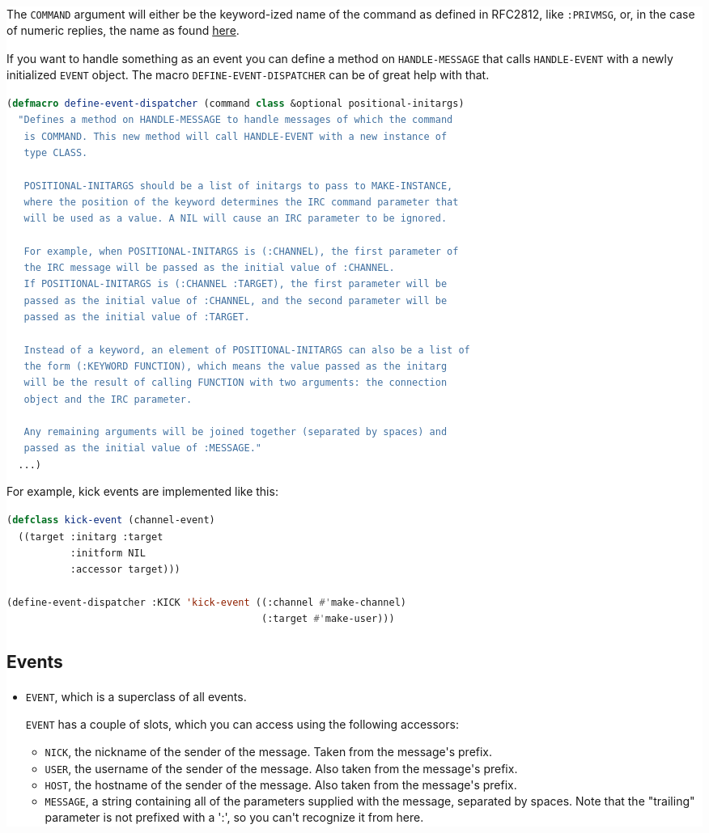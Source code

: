 The `COMMAND` argument will either be the keyword-ized name of the command as defined in RFC2812, like `:PRIVMSG`, or, in the case of numeric replies, the name as found [here](https://www.alien.net.au/irc/irc2numerics.html).

If you want to handle something as an event you can define a method on `HANDLE-MESSAGE` that calls `HANDLE-EVENT` with a newly initialized `EVENT` object. The macro `DEFINE-EVENT-DISPATCHER` can be of great help with that.

```lisp
(defmacro define-event-dispatcher (command class &optional positional-initargs)
  "Defines a method on HANDLE-MESSAGE to handle messages of which the command
   is COMMAND. This new method will call HANDLE-EVENT with a new instance of
   type CLASS.

   POSITIONAL-INITARGS should be a list of initargs to pass to MAKE-INSTANCE,
   where the position of the keyword determines the IRC command parameter that
   will be used as a value. A NIL will cause an IRC parameter to be ignored.

   For example, when POSITIONAL-INITARGS is (:CHANNEL), the first parameter of
   the IRC message will be passed as the initial value of :CHANNEL.
   If POSITIONAL-INITARGS is (:CHANNEL :TARGET), the first parameter will be
   passed as the initial value of :CHANNEL, and the second parameter will be
   passed as the initial value of :TARGET.

   Instead of a keyword, an element of POSITIONAL-INITARGS can also be a list of
   the form (:KEYWORD FUNCTION), which means the value passed as the initarg
   will be the result of calling FUNCTION with two arguments: the connection
   object and the IRC parameter.

   Any remaining arguments will be joined together (separated by spaces) and
   passed as the initial value of :MESSAGE."
  ...)
```

For example, kick events are implemented like this:

```lisp
(defclass kick-event (channel-event)
  ((target :initarg :target
           :initform NIL
           :accessor target)))

(define-event-dispatcher :KICK 'kick-event ((:channel #'make-channel)
                                            (:target #'make-user)))
```

## Events

- `EVENT`, which is a superclass of all events.

    `EVENT` has a couple of slots, which you can access using the following accessors:

    - `NICK`, the nickname of the sender of the message. Taken from the message's prefix.
    - `USER`, the username of the sender of the message. Also taken from the message's prefix.
    - `HOST`, the hostname of the sender of the message. Also taken from the message's prefix.
    - `MESSAGE`, a string containing all of the parameters supplied with the message, separated by spaces. Note that the "trailing" parameter is not prefixed with a ':', so you can't recognize it from here.
